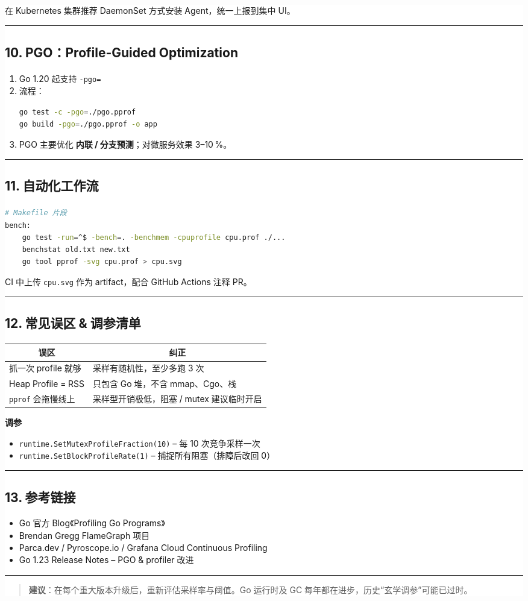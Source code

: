 在 Kubernetes 集群推荐 DaemonSet 方式安装 Agent，统一上报到集中 UI。

---

## 10. PGO：Profile-Guided Optimization

1. Go 1.20 起支持 `-pgo=`  
2. 流程：  
   ```bash
   go test -c -pgo=./pgo.pprof
   go build -pgo=./pgo.pprof -o app
   ```  
3. PGO 主要优化 **内联 / 分支预测**；对微服务效果 3–10 %。

---

## 11. 自动化工作流

```bash
# Makefile 片段
bench:
    go test -run=^$ -bench=. -benchmem -cpuprofile cpu.prof ./...
    benchstat old.txt new.txt
    go tool pprof -svg cpu.prof > cpu.svg
```

CI 中上传 `cpu.svg` 作为 artifact，配合 GitHub Actions 注释 PR。

---

## 12. 常见误区 & 调参清单

| 误区 | 纠正 |
|------|------|
| 抓一次 profile 就够 | 采样有随机性，至少多跑 3 次 |
| Heap Profile = RSS | 只包含 Go 堆，不含 mmap、Cgo、栈 |
| `pprof` 会拖慢线上 | 采样型开销极低，阻塞 / mutex 建议临时开启 |

**调参**  
- `runtime.SetMutexProfileFraction(10)` – 每 10 次竞争采样一次  
- `runtime.SetBlockProfileRate(1)` – 捕捉所有阻塞（排障后改回 0）

---

## 13. 参考链接

- Go 官方 Blog《Profiling Go Programs》  
- Brendan Gregg FlameGraph 项目  
- Parca.dev / Pyroscope.io / Grafana Cloud Continuous Profiling  
- Go 1.23 Release Notes – PGO & profiler 改进

---

> **建议**：在每个重大版本升级后，重新评估采样率与阈值。Go 运行时及 GC 每年都在进步，历史“玄学调参”可能已过时。
